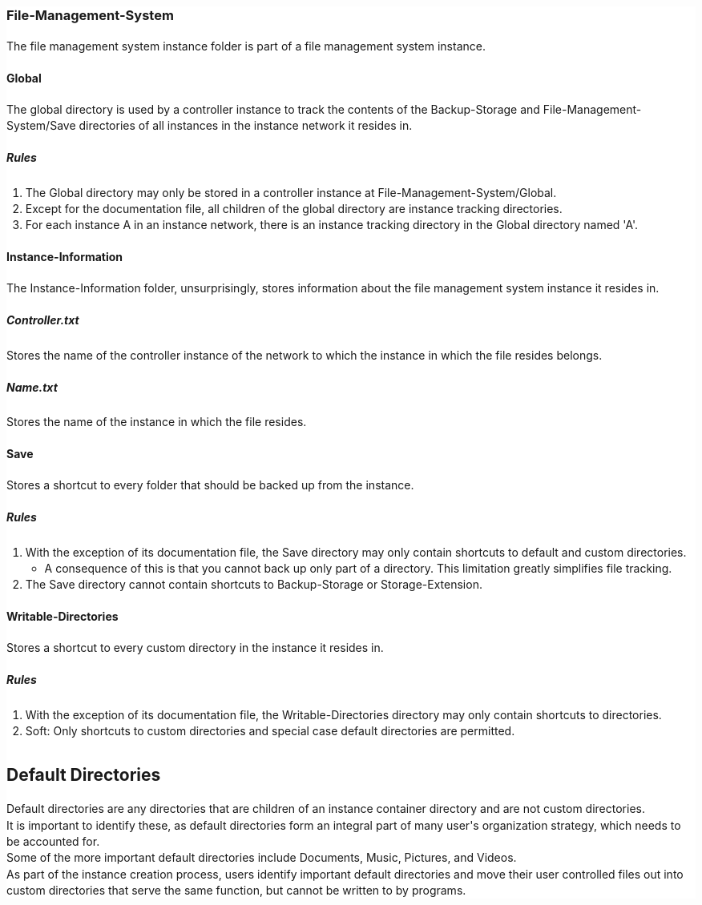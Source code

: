 ### File-Management-System
The file management system instance folder is part of a file management system instance.

#### Global
The global directory is used by a controller instance to track the contents of the Backup-Storage and File-Management-System/Save directories of all instances in the instance network it resides in.

##### Rules
1. The Global directory may only be stored in a controller instance at File-Management-System/Global.
2. Except for the documentation file, all children of the global directory are instance tracking directories.
3. For each instance A in an instance network, there is an instance tracking directory in the Global directory named 'A'.

#### Instance-Information
The Instance-Information folder, unsurprisingly, stores information about the file management system instance it resides in.

##### Controller.txt
Stores the name of the controller instance of the network to which the instance in which the file resides belongs.

##### Name.txt
Stores the name of the instance in which the file resides.

#### Save
Stores a shortcut to every folder that should be backed up from the instance.

##### Rules
1. With the exception of its documentation file, the Save directory may only contain shortcuts to default and custom directories.
    - A consequence of this is that you cannot back up only part of a directory. This limitation greatly simplifies file tracking.
2. The Save directory cannot contain shortcuts to Backup-Storage or Storage-Extension.

#### Writable-Directories
Stores a shortcut to every custom directory in the instance it resides in.

##### Rules
1. With the exception of its documentation file, the Writable-Directories directory may only contain shortcuts to directories.
2. Soft: Only shortcuts to custom directories and special case default directories are permitted.

## Default Directories
Default directories are any directories that are children of an instance container directory and are not custom directories.<br>
It is important to identify these, as default directories form an integral part of many user's organization strategy, which needs to be accounted for.<br>
Some of the more important default directories include Documents, Music, Pictures, and Videos.<br>
As part of the instance creation process, users identify important default directories and move their user controlled files out into custom directories that serve the same function, but cannot be written to by programs.
